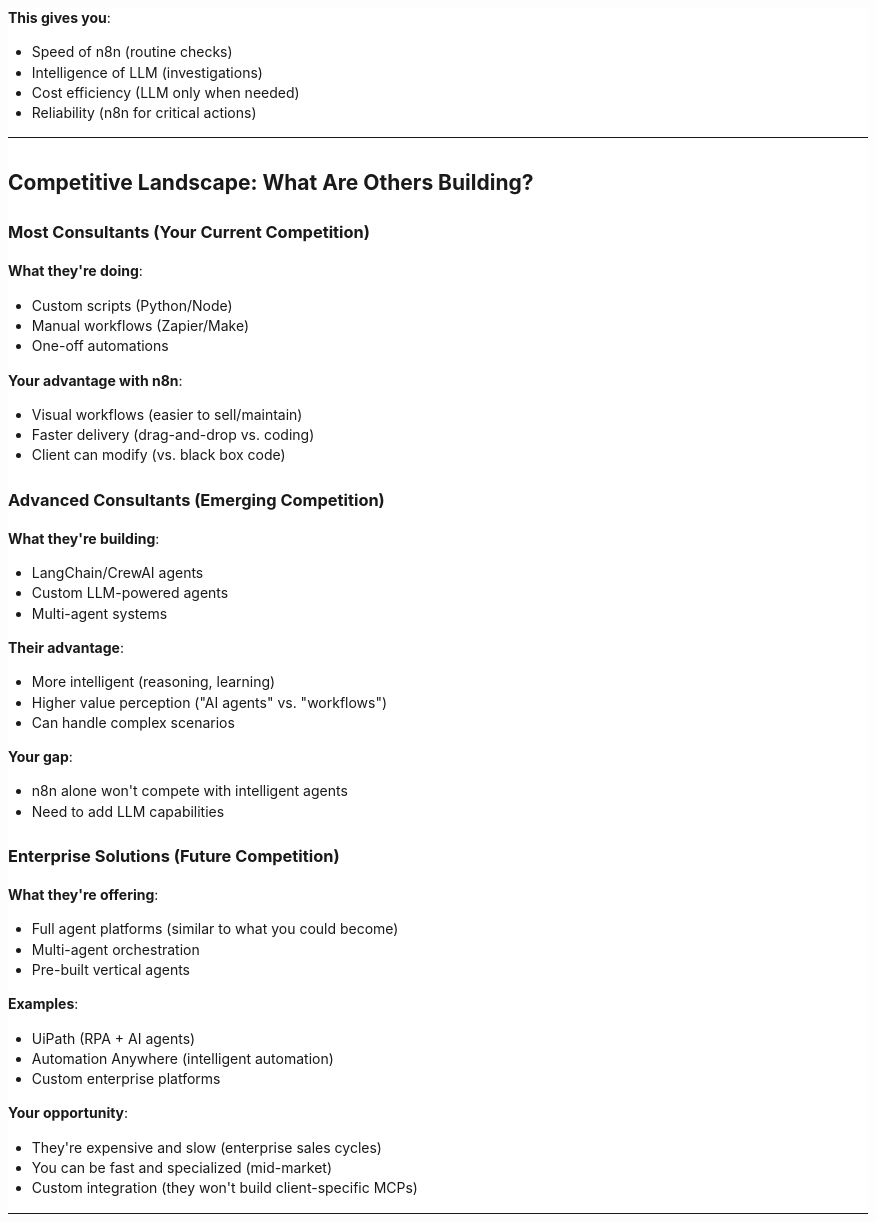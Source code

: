 **This gives you**:
- Speed of n8n (routine checks)
- Intelligence of LLM (investigations)
- Cost efficiency (LLM only when needed)
- Reliability (n8n for critical actions)

---

## Competitive Landscape: What Are Others Building?

### Most Consultants (Your Current Competition)

**What they're doing**:
- Custom scripts (Python/Node)
- Manual workflows (Zapier/Make)
- One-off automations

**Your advantage with n8n**:
- Visual workflows (easier to sell/maintain)
- Faster delivery (drag-and-drop vs. coding)
- Client can modify (vs. black box code)

### Advanced Consultants (Emerging Competition)

**What they're building**:
- LangChain/CrewAI agents
- Custom LLM-powered agents
- Multi-agent systems

**Their advantage**:
- More intelligent (reasoning, learning)
- Higher value perception ("AI agents" vs. "workflows")
- Can handle complex scenarios

**Your gap**:
- n8n alone won't compete with intelligent agents
- Need to add LLM capabilities

### Enterprise Solutions (Future Competition)

**What they're offering**:
- Full agent platforms (similar to what you could become)
- Multi-agent orchestration
- Pre-built vertical agents

**Examples**:
- UiPath (RPA + AI agents)
- Automation Anywhere (intelligent automation)
- Custom enterprise platforms

**Your opportunity**:
- They're expensive and slow (enterprise sales cycles)
- You can be fast and specialized (mid-market)
- Custom integration (they won't build client-specific MCPs)

---
